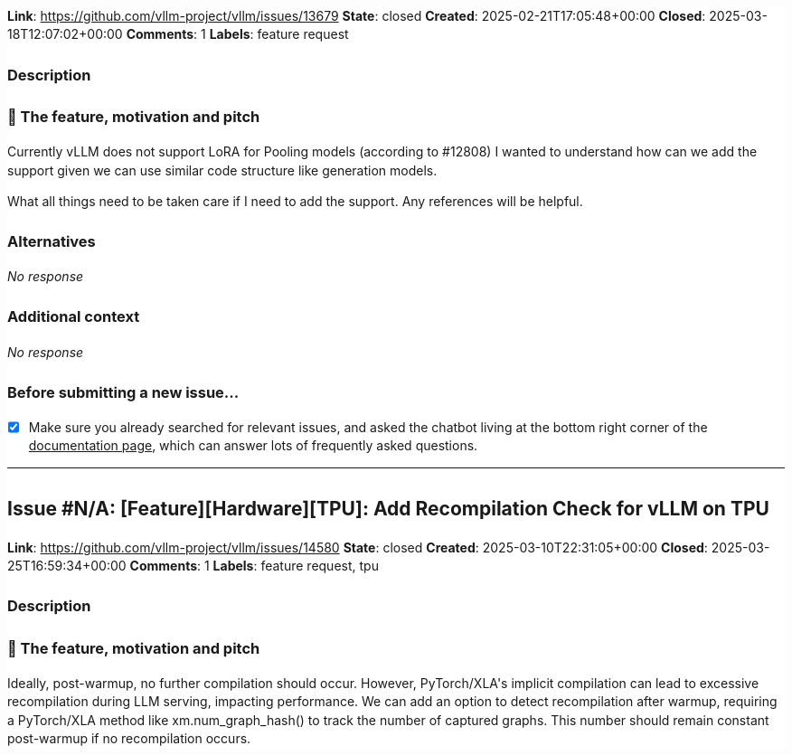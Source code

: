 **Link**: https://github.com/vllm-project/vllm/issues/13679
**State**: closed
**Created**: 2025-02-21T17:05:48+00:00
**Closed**: 2025-03-18T12:07:02+00:00
**Comments**: 1
**Labels**: feature request

### Description

### 🚀 The feature, motivation and pitch

Currently vLLM does not support LoRA for Pooling models (according to #12808)
I wanted to understand how can we add the support given we can use similar code structure like generation models.

What all things need to be taken care if I need to add the support. Any references will be helpful.

### Alternatives

_No response_

### Additional context

_No response_

### Before submitting a new issue...

- [x] Make sure you already searched for relevant issues, and asked the chatbot living at the bottom right corner of the [documentation page](https://docs.vllm.ai/en/latest/), which can answer lots of frequently asked questions.

---

## Issue #N/A: [Feature][Hardware][TPU]: Add Recompilation Check for vLLM on TPU

**Link**: https://github.com/vllm-project/vllm/issues/14580
**State**: closed
**Created**: 2025-03-10T22:31:05+00:00
**Closed**: 2025-03-25T16:59:34+00:00
**Comments**: 1
**Labels**: feature request, tpu

### Description

### 🚀 The feature, motivation and pitch

Ideally, post-warmup, no further compilation should occur. However, PyTorch/XLA's implicit compilation can lead to excessive recompilation during LLM serving, impacting performance. We can add an option to detect recompilation after warmup, requiring a PyTorch/XLA method like xm.num_graph_hash() to track the number of captured graphs. This number should remain constant post-warmup if no recompilation occurs.

